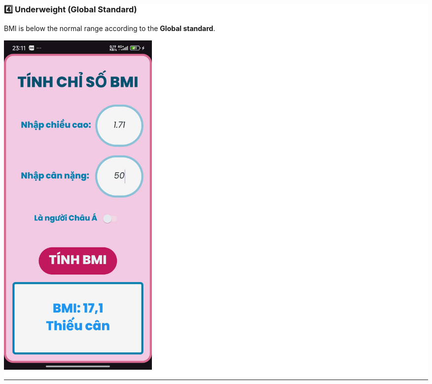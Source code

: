 
### 4️⃣ Underweight (Global Standard)  
BMI is below the normal range according to the **Global standard**.  

<img src="assets/demo_underWeight.jpg" alt="Underweight Global" width="300"/>

---